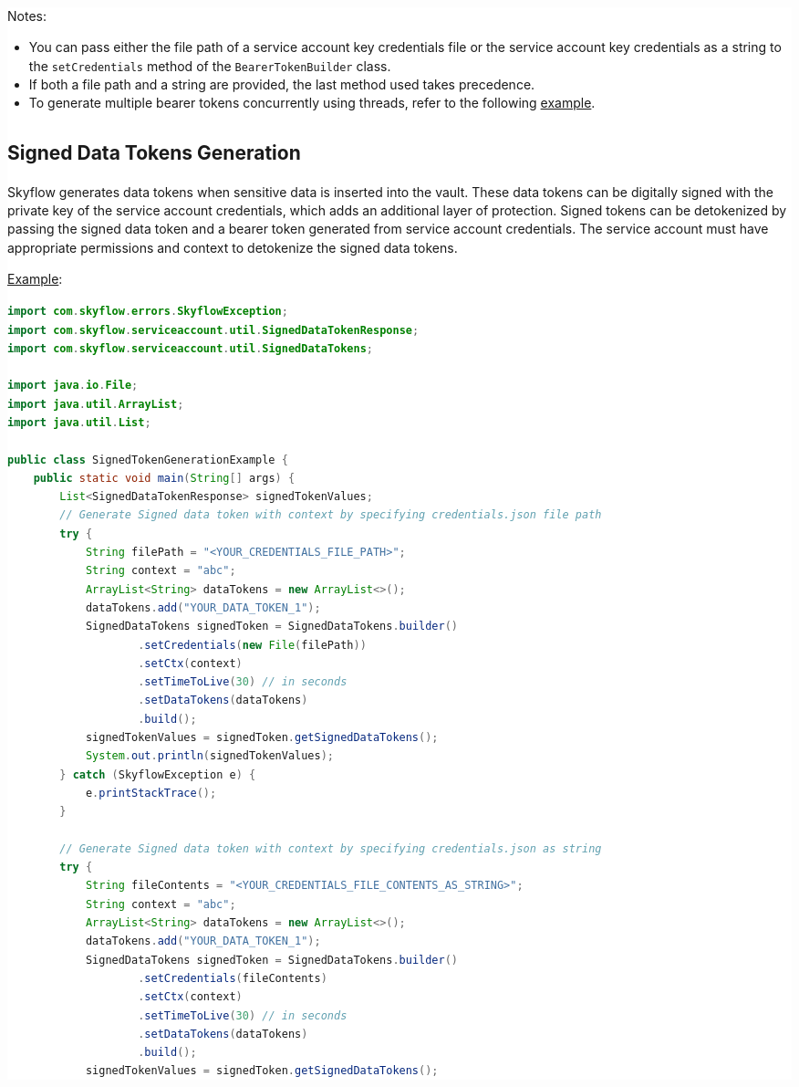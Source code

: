 Notes:

- You can pass either the file path of a service account key credentials file or the service account key credentials as a string to the `setCredentials` method of the `BearerTokenBuilder` class.
- If both a file path and a string are provided, the last method used takes precedence.
- To generate multiple bearer tokens concurrently using threads, refer to the following [example](https://github.com/skyflowapi/skyflow-java/blob/main/samples/src/main/java/com/example/serviceaccount/BearerTokenGenerationUsingThreadsExample.java).

## Signed Data Tokens Generation

Skyflow generates data tokens when sensitive data is inserted into the vault. These data tokens can be digitally signed
with the private key of the service account credentials, which adds an additional layer of protection. Signed tokens can
be detokenized by passing the signed data token and a bearer token generated from service account credentials. The
service account must have appropriate permissions and context to detokenize the signed data tokens.

[Example](https://github.com/skyflowapi/skyflow-java/blob/main/samples/src/main/java/com/example/serviceaccount/SignedTokenGenerationExample.java):

```java
import com.skyflow.errors.SkyflowException;
import com.skyflow.serviceaccount.util.SignedDataTokenResponse;
import com.skyflow.serviceaccount.util.SignedDataTokens;

import java.io.File;
import java.util.ArrayList;
import java.util.List;

public class SignedTokenGenerationExample {
    public static void main(String[] args) {
        List<SignedDataTokenResponse> signedTokenValues;
        // Generate Signed data token with context by specifying credentials.json file path
        try {
            String filePath = "<YOUR_CREDENTIALS_FILE_PATH>";
            String context = "abc";
            ArrayList<String> dataTokens = new ArrayList<>();
            dataTokens.add("YOUR_DATA_TOKEN_1");
            SignedDataTokens signedToken = SignedDataTokens.builder()
                    .setCredentials(new File(filePath))
                    .setCtx(context)
                    .setTimeToLive(30) // in seconds
                    .setDataTokens(dataTokens)
                    .build();
            signedTokenValues = signedToken.getSignedDataTokens();
            System.out.println(signedTokenValues);
        } catch (SkyflowException e) {
            e.printStackTrace();
        }

        // Generate Signed data token with context by specifying credentials.json as string
        try {
            String fileContents = "<YOUR_CREDENTIALS_FILE_CONTENTS_AS_STRING>";
            String context = "abc";
            ArrayList<String> dataTokens = new ArrayList<>();
            dataTokens.add("YOUR_DATA_TOKEN_1");
            SignedDataTokens signedToken = SignedDataTokens.builder()
                    .setCredentials(fileContents)
                    .setCtx(context)
                    .setTimeToLive(30) // in seconds
                    .setDataTokens(dataTokens)
                    .build();
            signedTokenValues = signedToken.getSignedDataTokens();
```